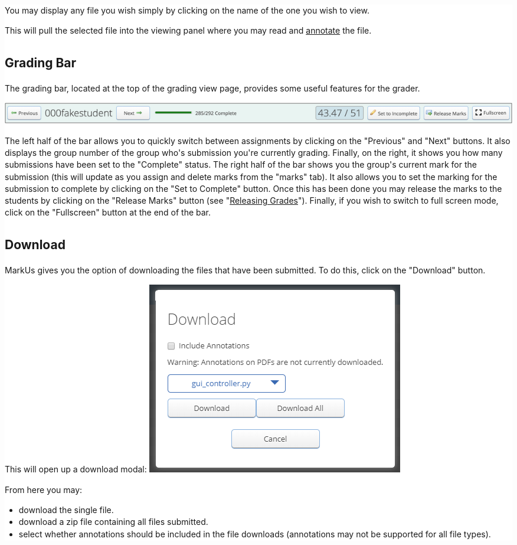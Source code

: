 You may display any file you wish simply by clicking on the name of the one you wish to view.

This will pull the selected file into the viewing panel where you may read and [annotate](#annotations) the file.

## Grading Bar
The grading bar, located at the top of the grading view page, provides some useful features for the grader.

![Grading Bar](./images/grade-view-grading-bar.png)

The left half of the bar allows you to quickly switch between assignments by clicking on the "Previous" and "Next" buttons. It also displays the group number of the group who's submission you're currently grading. Finally, on the right, it shows you how many submissions have been set to the "Complete" status.
The right half of the bar shows you the group's current mark for the submission (this will update as you assign and delete marks from the "marks" tab). It also allows you to set the marking for the submission to complete by clicking on the "Set to Complete" button. Once this has been done you may release the marks to the students by clicking on the "Release Marks" button (see "[Releasing Grades](./Instructor-Guide--Assignments--Releasing-Grades)"). Finally, if you wish to switch to full screen mode, click on the "Fullscreen" button at the end of the bar.

## Download
MarkUs gives you the option of downloading the files that have been submitted. To do this, click on the "Download" button.

This will open up a download modal:
![Download Modal](./images/grade-view-download-modal.png)

From here you may:
 - download the single file.
 - download a zip file containing all files submitted.
 - select whether annotations should be included in the file downloads (annotations may not be supported for all file types).
